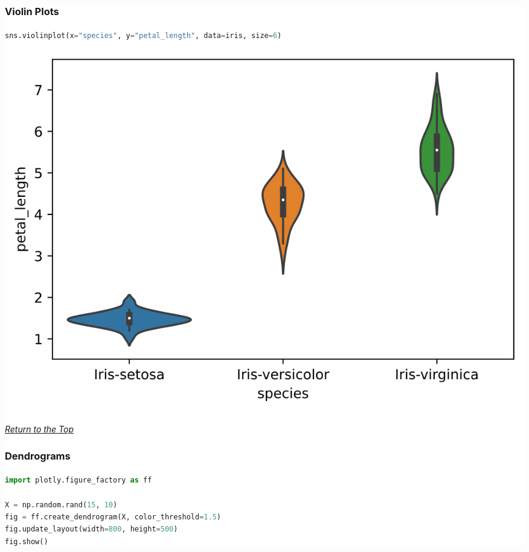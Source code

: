 ### Violin Plots

```python
sns.violinplot(x="species", y="petal_length", data=iris, size=6)

```

![Violin Plots](plots/plots%20image/Violin%20Plots.svg)

[_Return to the Top_](#python-with-arslan)

### Dendrograms

```python
import plotly.figure_factory as ff

X = np.random.rand(15, 10)
fig = ff.create_dendrogram(X, color_threshold=1.5)
fig.update_layout(width=800, height=500)
fig.show()
```
